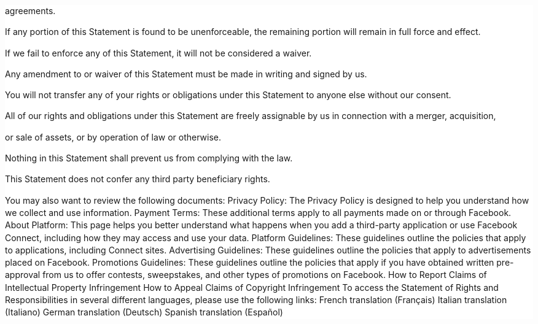 agreements.


If any portion of this Statement is found to be unenforceable, the remaining portion will remain in full force and effect.


If we fail to enforce any of this Statement, it will not be considered a waiver.


Any amendment to or waiver of this Statement must be made in writing and signed by us.


You will not transfer any of your rights or obligations under this Statement to anyone else without our consent.


All of our rights and obligations under this Statement are freely assignable by us in connection with a merger, acquisition,


or sale of assets, or by operation of law or otherwise.


Nothing in this Statement shall prevent us from complying with the law.


This Statement does not confer any third party beneficiary rights.


You may also want to review the following documents:
Privacy Policy: The Privacy Policy is designed to help you understand how we collect and use information.
Payment Terms: These additional terms apply to all payments made on or through Facebook.
About Platform: This page helps you better understand what happens when you add a third-party application or use
Facebook Connect, including how they may access and use your data.
Platform Guidelines: These guidelines outline the policies that apply to applications, including Connect sites.
Advertising Guidelines: These guidelines outline the policies that apply to advertisements placed on Facebook.
Promotions Guidelines: These guidelines outline the policies that apply if you have obtained written pre-approval from us
to offer contests, sweepstakes, and other types of promotions on Facebook.
How to Report Claims of Intellectual Property Infringement
How to Appeal Claims of Copyright Infringement
To access the Statement of Rights and Responsibilities in several different languages, please use the following links:
French translation (Français)
Italian translation (Italiano)
German translation (Deutsch)
Spanish translation (Español)